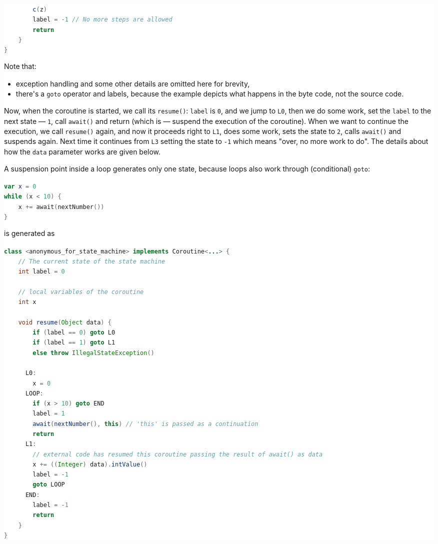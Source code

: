 ``` java
        c(z)
        label = -1 // No more steps are allowed
        return
    }          
}    
```  

Note that:
 * exception handling and some other details are omitted here for brevity,
 * there's a `goto` operator and labels, because the example depicts what happens in the byte code, not the source code.

Now, when the coroutine is started, we call its `resume()`: `label` is `0`, and we jump to `L0`, then we do some work, 
set the `label` to the next state — `1`, call `await()` and return (which is — suspend the execution of the coroutine). 
When we want to continue the execution, we call `resume()` again, and now it proceeds right to `L1`, does some work, sets
the state to `2`, calls `await()` and suspends again. Next time it continues from `L3` setting the state to `-1` which means "over, 
no more work to do". The details about how the `data` parameter works are given below.

A suspension point inside a loop generates only one state, because loops also work through (conditional) `goto`:
 
``` kotlin
var x = 0
while (x < 10) {
    x += await(nextNumber())
}
```

is generated as

``` java
class <anonymous_for_state_machine> implements Coroutine<...> {
    // The current state of the state machine
    int label = 0
    
    // local variables of the coroutine
    int x
    
    void resume(Object data) {
        if (label == 0) goto L0
        if (label == 1) goto L1
        else throw IllegalStateException()
        
      L0:
        x = 0
      LOOP:
        if (x > 10) goto END
        label = 1
        await(nextNumber(), this) // 'this' is passed as a continuation 
        return
      L1:
        // external code has resumed this coroutine passing the result of await() as data 
        x += ((Integer) data).intValue()
        label = -1
        goto LOOP
      END:
        label = -1
        return
    }          
}    
```  
